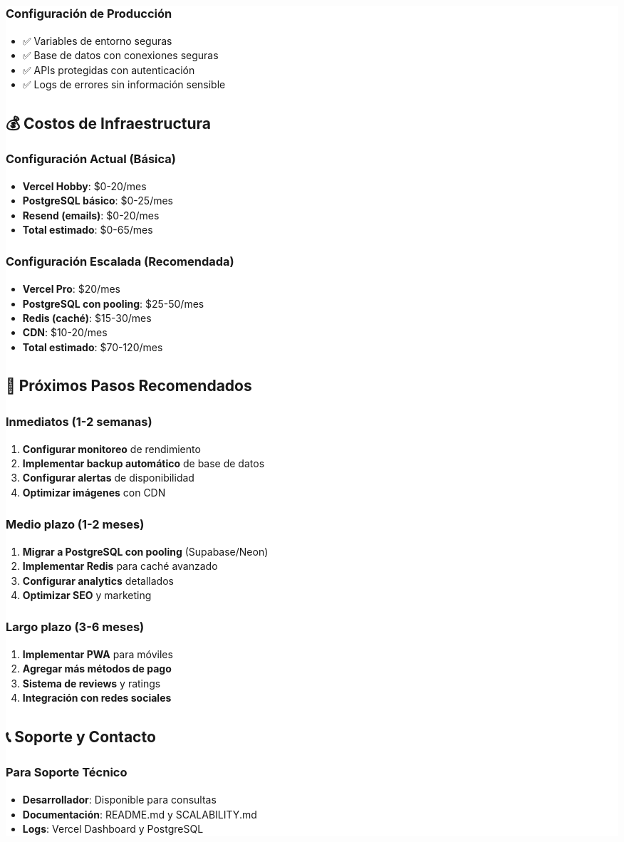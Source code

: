 ### Configuración de Producción
- ✅ Variables de entorno seguras
- ✅ Base de datos con conexiones seguras
- ✅ APIs protegidas con autenticación
- ✅ Logs de errores sin información sensible

## 💰 Costos de Infraestructura

### Configuración Actual (Básica)
- **Vercel Hobby**: $0-20/mes
- **PostgreSQL básico**: $0-25/mes
- **Resend (emails)**: $0-20/mes
- **Total estimado**: $0-65/mes

### Configuración Escalada (Recomendada)
- **Vercel Pro**: $20/mes
- **PostgreSQL con pooling**: $25-50/mes
- **Redis (caché)**: $15-30/mes
- **CDN**: $10-20/mes
- **Total estimado**: $70-120/mes

## 🎯 Próximos Pasos Recomendados

### Inmediatos (1-2 semanas)
1. **Configurar monitoreo** de rendimiento
2. **Implementar backup automático** de base de datos
3. **Configurar alertas** de disponibilidad
4. **Optimizar imágenes** con CDN

### Medio plazo (1-2 meses)
1. **Migrar a PostgreSQL con pooling** (Supabase/Neon)
2. **Implementar Redis** para caché avanzado
3. **Configurar analytics** detallados
4. **Optimizar SEO** y marketing

### Largo plazo (3-6 meses)
1. **Implementar PWA** para móviles
2. **Agregar más métodos de pago**
3. **Sistema de reviews** y ratings
4. **Integración con redes sociales**

## 📞 Soporte y Contacto

### Para Soporte Técnico
- **Desarrollador**: Disponible para consultas
- **Documentación**: README.md y SCALABILITY.md
- **Logs**: Vercel Dashboard y PostgreSQL
